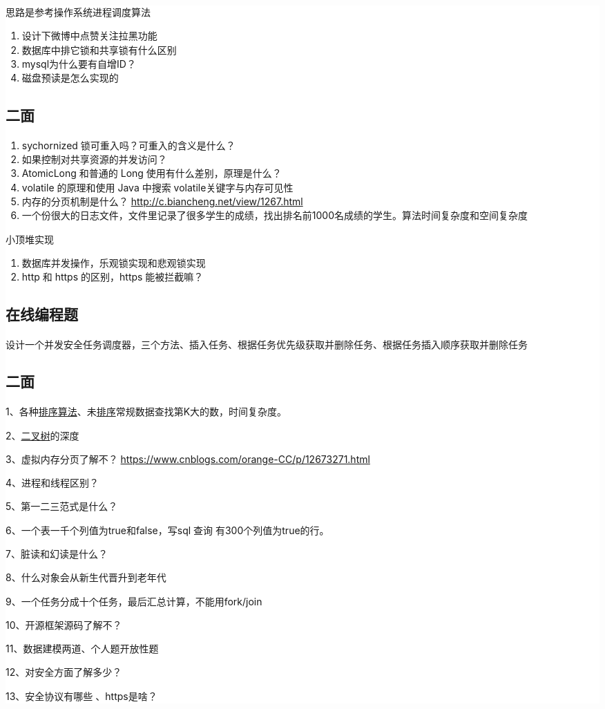  思路是参考操作系统进程调度算法

1.  设计下微博中点赞关注拉黑功能 
2.  数据库中排它锁和共享锁有什么区别 
3.  mysql为什么要有自增ID？ 
4.  磁盘预读是怎么实现的 

##  二面 

1.  sychornized 锁可重入吗？可重入的含义是什么？ 
2.  如果控制对共享资源的并发访问？ 
3.  AtomicLong 和普通的 Long 使用有什么差别，原理是什么？ 
4.  volatile 的原理和使用     Java 中搜索 volatile关键字与内存可见性
5.  内存的分页机制是什么？ http://c.biancheng.net/view/1267.html
6.  一个份很大的日志文件，文件里记录了很多学生的成绩，找出排名前1000名成绩的学生。算法时间复杂度和空间复杂度 

 小顶堆实现  

1.  数据库并发操作，乐观锁实现和悲观锁实现  
2.  http 和 https 的区别，https 能被拦截嘛？  

##  在线编程题 

 设计一个并发安全任务调度器，三个方法、插入任务、根据任务优先级获取并删除任务、根据任务插入顺序获取并删除任务 



## 二面



1、各种[排序]()[算法]()、未[排序]()常规数据查找第K大的数，时间复杂度。 

 2、[二叉树]()的深度 

 3、虚拟内存分页了解不？  https://www.cnblogs.com/orange-CC/p/12673271.html

 4、进程和线程区别？ 

 5、第一二三范式是什么？ 

 6、一个表一千个列值为true和false，写sql 查询 有300个列值为true的行。 





 7、脏读和幻读是什么？ 

 8、什么对象会从新生代晋升到老年代 

 9、一个任务分成十个任务，最后汇总计算，不能用fork/join 

 10、开源框架源码了解不？ 

 11、数据建模两道、个人题开放性题 

 12、对安全方面了解多少？ 

 13、安全协议有哪些 、https是啥？ 

